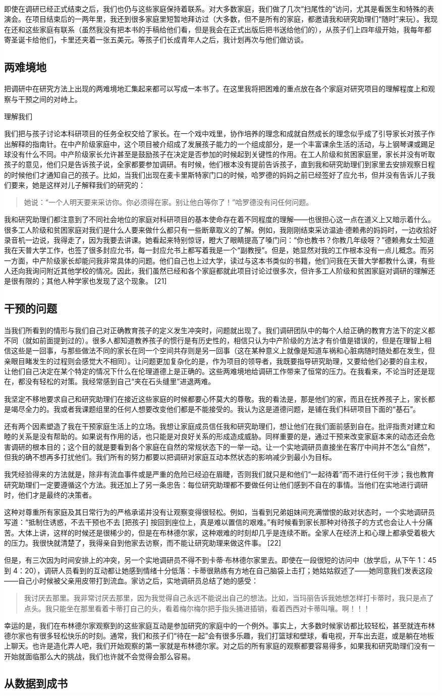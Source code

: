 即使在调研已经正式结束之后，我们也仍与这些家庭保持着联系。对大多数家庭，我们做了几次“扫尾性的”访问，尤其是看医生和特殊的表演会。在项目结束后的一两年里，我还到很多家庭里短暂地拜访过（大多数，但不是所有的家庭，都邀请我和研究助理们“随时”来玩）。我现在还和这些家庭有联系（虽然我没有把本书的手稿给他们看，但是我会在正式出版后把书送给他们的），从孩子们上四年级开始，我每年都寄圣诞卡给他们，卡里还夹着一张五美元。等孩子们长成青年人之后，我计划再次与他们做访谈。

## 两难境地

把调研中在研究方法上出现的两难境地汇集起来都可以写成一本书了。在这里我将把困难的重点放在各个家庭对研究项目的理解程度上和观察与干预之间的对峙上。

理解我们

我们把与孩子讨论本科研项目的任务全权交给了家长。在一个戏中戏里，协作培养的理念和成就自然成长的理念似乎成了引导家长对孩子作出解释的指南针。在中产阶级家庭中，这个项目被介绍成了发展孩子能力的一个组成部分，是一个丰富课余生活的活动，与上钢琴课或踢足球没有什么不同。中产阶级家长允许甚至是鼓励孩子在决定是否参加的时候起到关键性的作用。在工人阶级和贫困家庭里，家长并没有听取孩子的意见，他们只是告诉孩子说，全家都要参加调研。有时候，他们根本没有提前告诉孩子，直到我和研究助理们到家里去安排观察日程的时候他们才通知自己的孩子。比如，当我们出现在麦卡里斯特家门口的时候，哈罗德的妈妈之前已经签好了应允书，但并没有告诉儿子我们要来，她是这样对儿子解释我们的研究的：

> 她说：“一个人明天要来采访你。你必须得在家。别让他白等你了！”哈罗德没有问任何问题。

我和研究助理们都注意到了不同社会地位的家庭对科研项目的基本使命存在着不同程度的理解——也很担心这一点在道义上又暗示着什么。很多工人阶级和贫困家庭对我们是什么人要来做什么都只有一些断章取义的了解。例如，我刚刚结束采访温迪·德赖弗的妈妈时，一边收拾好录音机一边说，我得走了，因为我要去讲课。她看起来特别惊讶，瞪大了眼睛提高了嗓门问：“你也教书？你教几年级呀？”德赖弗女士知道我在天普大学工作，也签了很多封应允书，每一封应允书上都写着我是一个“副教授”。但是，她显然对我的工作根本没有一点儿概念。而另一方面，中产阶级家长却能问我非常具体的问题。他们自己也上过大学，读过与这本书类似的书籍，他们问我在天普大学都教什么课，有些人还向我询问附近其他学校的情况。因此，我们虽然已经和各个家庭都就此项目讨论过很多次，但许多工人阶级和贫困家庭对调研的理解还是很有限的；其他人种学家也发现了这个现象。 [21]

## 干预的问题

当我们所看到的情形与我们自己对正确教育孩子的定义发生冲突时，问题就出现了。我们调研团队中的每个人给正确的教育方法下的定义都不同（就如前面提到过的）。很多人都知道教养孩子的惯行是有历史性的，相信只认为中产阶级的方法才有价值是错误的，但是在理智上相信这些是一回事，与那些做法不同的家长在同一个空间共存则是另一回事（这在某种意义上就像是知道车祸和心脏病随时随处都在发生，但亲眼目睹发生的过程则会感觉大不相同）。让问题更加复杂化的是，作为项目的领导者，我既要指导研究助理，又要给他们必要的自主权，让他们自己决定在某个特定的情况下什么在伦理道德上是正确的。这些两难境地给调研工作带来了恒常的压力。在我看来，不论当时还是现在，都没有轻松的对策。我经常感到自己“夹在石头缝里”进退两难。

我坚定不移地要求自己和研究助理们在接近这些家庭的时候都要心怀莫大的尊敬。我的看法是，那是他们的家，而且在抚养孩子上，家长都是竭尽全力的。我或者我课题组里的任何人想要改变他们都是不能接受的。我认为这是道德问题，是铺在我们科研项目下面的“基石”。

还有两个因素塑造了我在干预家庭生活上的立场。我想让家庭成员信任我和研究助理们，想让他们在我们面前感到自在。批评指责对建立和睦的关系是没有帮助的。如果说有作用的话，也只能是对良好关系的形成造成威胁。同样重要的是，通过干预来改变家庭本来的动态还会危害调研的根本目的；这个目的就是要看到各个家庭在自然的常规状态下的一举一动。让一个实地调研员直接坐在客厅中间并不怎么“自然”，但我的确不想再多打扰他们。我们所有的努力都要以把调研对家庭互动本然状态的影响减少到最小为目标。

我凭经验得来的方法就是，除非有流血事件或是严重的危险已经迫在眉睫，否则我们就只是和他们“一起待着”而不进行任何干涉；我也教育研究助理们一定要遵循这个方法。我还加上了另一条忠告：每位研究助理都不要做任何让他们感到不自在的事情。当他们在实地进行调研时，他们才是最终的决策者。

这种对尊重所有家庭及其日常行为的严格承诺并没有让观察变得很轻松。例如，当看到兄弟姐妹间充满憎恨的敌对状态时，一个实地调研员写道：“抵制住诱惑，不去干预也不去 [把孩子] 按回到座位上，真是难以置信的艰难。”有时候看到家长那种对待孩子的方式也会让人十分痛苦。大体上讲，这样的时候还是很稀少的，但是在布林德尔家，这种艰难的时刻却几乎是连续不断。全家人在经济上和心理上都承受着极大的压力。我很快就清楚了，我得亲自到他家去访察，而不能让研究助理来做这件事。 [22]

但是，有三次因为时间安排上的冲突，另一个实地调研员不得不到卡蒂·布林德尔家里去。即使在一段很短的访问中（放学后，从下午 1：45 到 4：20），调研人员看到的互动都让她感到情绪十分低落：卡蒂很熟练有方地在自己脑袋上击打；她姑姑叙述了——她同意我们发表这段——自己小时候被父亲用皮带打到流血。家访之后，实地调研员总结了她的感受：

> 我讨厌去那里。我非常讨厌去那里，因为我觉得自己永远不能说出自己的想法。比如，当玛丽告诉我她想怎样打卡蒂时，我只是点了点头。我只能坐在那里看着卡蒂打自己的头，看着梅尔梅尔把手指头捅进插销，看着西西对卡蒂叫嚷。啊！！！

幸运的是，我们在布林德尔家观察到的这些家庭互动是参加研究的家庭中的一个例外。事实上，大多数时候家访都比较轻松，甚至就连布林德尔家也有很多轻松快乐的时刻。通常，我们和孩子们“待在一起”会有很多乐趣，我们打篮球和壁球，看电视，开车出去逛，或是躺在地板上聊天。也许是造化弄人吧，我们开始观察的第一家就是布林德尔家。对之后的所有家庭的观察都要容易得多，如果我和研究助理们没有一开始就面临那么大的挑战，我们也许就不会觉得会那么容易。

## 从数据到成书
